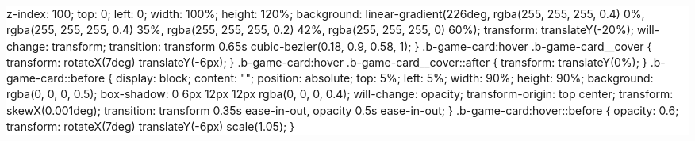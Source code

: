   z-index: 100;
  top: 0;
  left: 0;
  width: 100%;
  height: 120%;
  background: linear-gradient(226deg, rgba(255, 255, 255, 0.4) 0%, rgba(255, 255, 255, 0.4) 35%, rgba(255, 255, 255, 0.2) 42%, rgba(255, 255, 255, 0) 60%);
  transform: translateY(-20%);
  will-change: transform;
  transition: transform 0.65s cubic-bezier(0.18, 0.9, 0.58, 1);
}
.b-game-card:hover .b-game-card__cover {
  transform: rotateX(7deg) translateY(-6px);
}
.b-game-card:hover .b-game-card__cover::after {
  transform: translateY(0%);
}
.b-game-card::before {
  display: block;
  content: "";
  position: absolute;
  top: 5%;
  left: 5%;
  width: 90%;
  height: 90%;
  background: rgba(0, 0, 0, 0.5);
  box-shadow: 0 6px 12px 12px rgba(0, 0, 0, 0.4);
  will-change: opacity;
  transform-origin: top center;
  transform: skewX(0.001deg);
  transition: transform 0.35s ease-in-out, opacity 0.5s ease-in-out;
}
.b-game-card:hover::before {
  opacity: 0.6;
  transform: rotateX(7deg) translateY(-6px) scale(1.05);
}
</style>

<div class="l-container">
  <div class="b-game-card">
    <div class="b-game-card__cover" style="background-image: url(https://andrewhawkes.github.io/codepen-assets/steam-game-cards/game_1.jpg);"></div>
  </div>
  <div class="b-game-card">
    <div class="b-game-card__cover" style="background-image: url(https://andrewhawkes.github.io/codepen-assets/steam-game-cards/game_2.jpg);"></div>
  </div>
  <div class="b-game-card">
    <div class="b-game-card__cover" style="background-image: url(https://andrewhawkes.github.io/codepen-assets/steam-game-cards/game_3.jpg);"></div>
  </div>
  <div class="b-game-card">
    <div class="b-game-card__cover" style="background-image: url(https://andrewhawkes.github.io/codepen-assets/steam-game-cards/game_4.jpg);"></div>
  </div>
</div>
